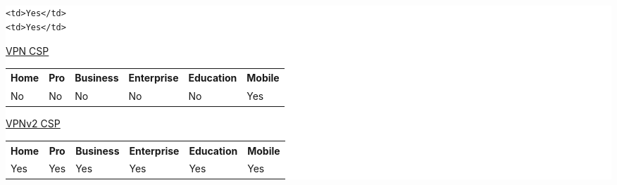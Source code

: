 	<td>Yes</td>
	<td>Yes</td>
</tr>
</table>





[VPN CSP](vpn-csp.md)


<table>
<tr>
	<th>Home</th>
	<th>Pro</th>
	<th>Business</th>
	<th>Enterprise</th>
	<th>Education</th>
	<th>Mobile</th>
</tr>
<tr>
	<td>No</td>
	<td>No</td>
	<td>No</td>
	<td>No</td>
	<td>No</td>
	<td>Yes</td>
</tr>
</table>





[VPNv2 CSP](vpnv2-csp.md)


<table>
<tr>
	<th>Home</th>
	<th>Pro</th>
	<th>Business</th>
	<th>Enterprise</th>
	<th>Education</th>
	<th>Mobile</th>
</tr>
<tr>
	<td>Yes</td>
	<td>Yes</td>
	<td>Yes</td>
	<td>Yes</td>
	<td>Yes</td>
	<td>Yes</td>
</tr>
</table>

